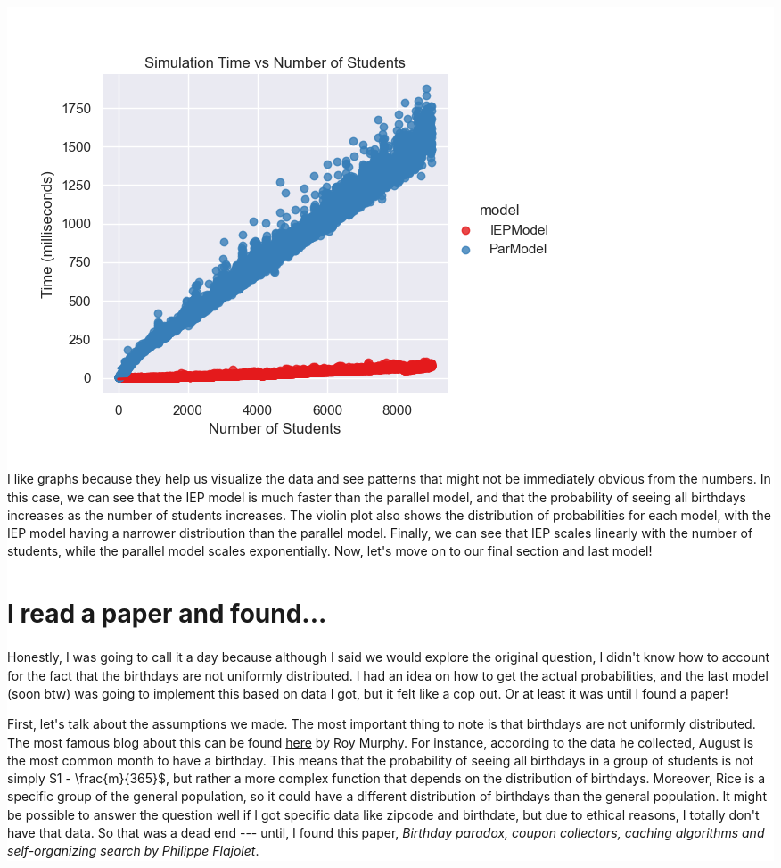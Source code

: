 ![scatter](./scatter.png)

I like graphs because they help us visualize the data and see patterns that might not be immediately obvious from the numbers. In this case, we can see that the IEP model is much faster than the parallel model, and that the probability of seeing all birthdays increases as the number of students increases. The violin plot also shows the distribution of probabilities for each model, with the IEP model having a narrower distribution than the parallel model. Finally, we can see that IEP scales linearly with the number of students, while the parallel model scales exponentially. Now, let's move on to our final section and last model!

# I read a paper and found...

Honestly, I was going to call it a day because although I said we would explore the original question, I didn't know how to account for the fact that the birthdays are not uniformly distributed. I had an idea on how to get the actual probabilities, and the last model (soon btw) was going to implement this based on data I got, but it felt like a cop out. Or at least it was until I found a paper!

First, let's talk about the assumptions we made. The most important thing to note is that birthdays are not uniformly distributed. The most famous blog about this can be found [here](https://www.panix.com/~murphy/bday.html) by Roy Murphy. For instance, according to the data he collected, August is the most common month to have a birthday.  This means that the probability of seeing all birthdays in a group of students is not simply $1 - \frac{m}{365}$, but rather a more complex function that depends on the distribution of birthdays. Moreover, Rice is a specific group of the general population, so it could have a different distribution of birthdays than the general population. It might be possible to answer the question well if I got specific data like zipcode and birthdate, but due to ethical reasons, I totally don't have that data. So that was a dead end --- until, I found this [paper](https://doi.org/10.1016/0166-218X(92)90177-C), <cite> Birthday paradox, coupon collectors, caching algorithms and self-organizing search by Philippe Flajolet</cite>.
